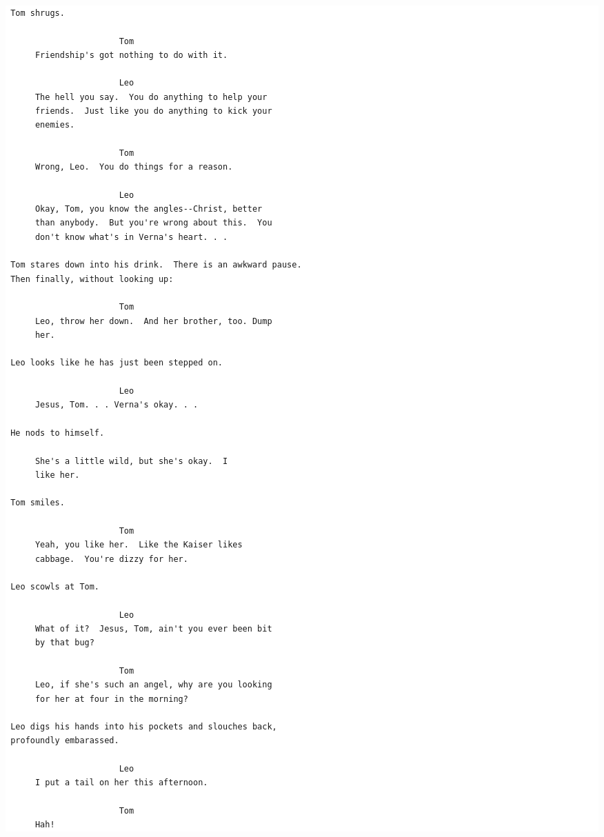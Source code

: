      Tom shrugs.

                           Tom
          Friendship's got nothing to do with it.

                           Leo
          The hell you say.  You do anything to help your
          friends.  Just like you do anything to kick your
          enemies.

                           Tom
          Wrong, Leo.  You do things for a reason.

                           Leo
          Okay, Tom, you know the angles--Christ, better
          than anybody.  But you're wrong about this.  You
          don't know what's in Verna's heart. . .

     Tom stares down into his drink.  There is an awkward pause.
     Then finally, without looking up:

                           Tom
          Leo, throw her down.  And her brother, too. Dump
          her.

     Leo looks like he has just been stepped on.

                           Leo
          Jesus, Tom. . . Verna's okay. . .

     He nods to himself.

          She's a little wild, but she's okay.  I
          like her.

     Tom smiles.

                           Tom
          Yeah, you like her.  Like the Kaiser likes
          cabbage.  You're dizzy for her.

     Leo scowls at Tom.

                           Leo
          What of it?  Jesus, Tom, ain't you ever been bit
          by that bug?

                           Tom
          Leo, if she's such an angel, why are you looking
          for her at four in the morning?

     Leo digs his hands into his pockets and slouches back,
     profoundly embarassed.

                           Leo
          I put a tail on her this afternoon.

                           Tom
          Hah!
